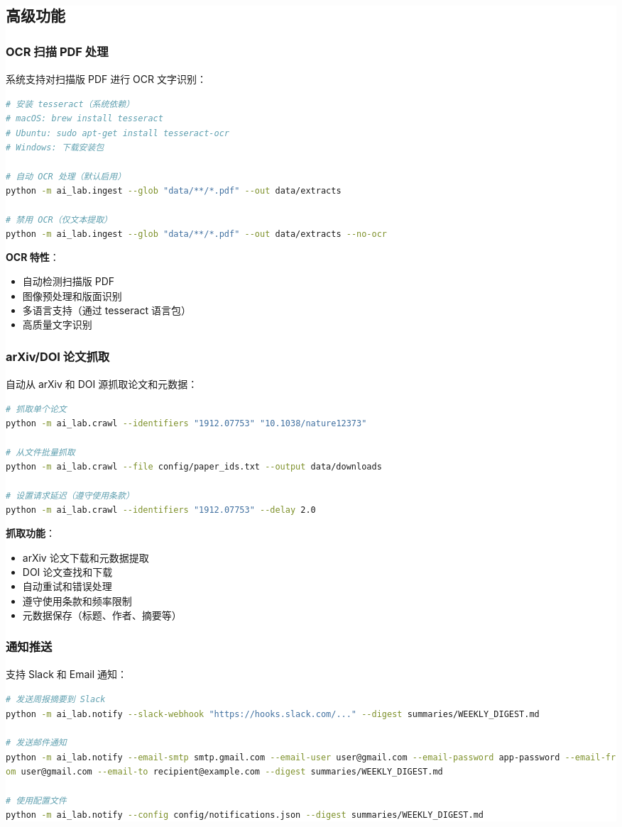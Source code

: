 ## 高级功能

### OCR 扫描 PDF 处理
系统支持对扫描版 PDF 进行 OCR 文字识别：

```bash
# 安装 tesseract（系统依赖）
# macOS: brew install tesseract
# Ubuntu: sudo apt-get install tesseract-ocr
# Windows: 下载安装包

# 自动 OCR 处理（默认启用）
python -m ai_lab.ingest --glob "data/**/*.pdf" --out data/extracts

# 禁用 OCR（仅文本提取）
python -m ai_lab.ingest --glob "data/**/*.pdf" --out data/extracts --no-ocr
```

**OCR 特性**：
- 自动检测扫描版 PDF
- 图像预处理和版面识别
- 多语言支持（通过 tesseract 语言包）
- 高质量文字识别

### arXiv/DOI 论文抓取
自动从 arXiv 和 DOI 源抓取论文和元数据：

```bash
# 抓取单个论文
python -m ai_lab.crawl --identifiers "1912.07753" "10.1038/nature12373"

# 从文件批量抓取
python -m ai_lab.crawl --file config/paper_ids.txt --output data/downloads

# 设置请求延迟（遵守使用条款）
python -m ai_lab.crawl --identifiers "1912.07753" --delay 2.0
```

**抓取功能**：
- arXiv 论文下载和元数据提取
- DOI 论文查找和下载
- 自动重试和错误处理
- 遵守使用条款和频率限制
- 元数据保存（标题、作者、摘要等）

### 通知推送
支持 Slack 和 Email 通知：

```bash
# 发送周报摘要到 Slack
python -m ai_lab.notify --slack-webhook "https://hooks.slack.com/..." --digest summaries/WEEKLY_DIGEST.md

# 发送邮件通知
python -m ai_lab.notify --email-smtp smtp.gmail.com --email-user user@gmail.com --email-password app-password --email-from user@gmail.com --email-to recipient@example.com --digest summaries/WEEKLY_DIGEST.md

# 使用配置文件
python -m ai_lab.notify --config config/notifications.json --digest summaries/WEEKLY_DIGEST.md
```
